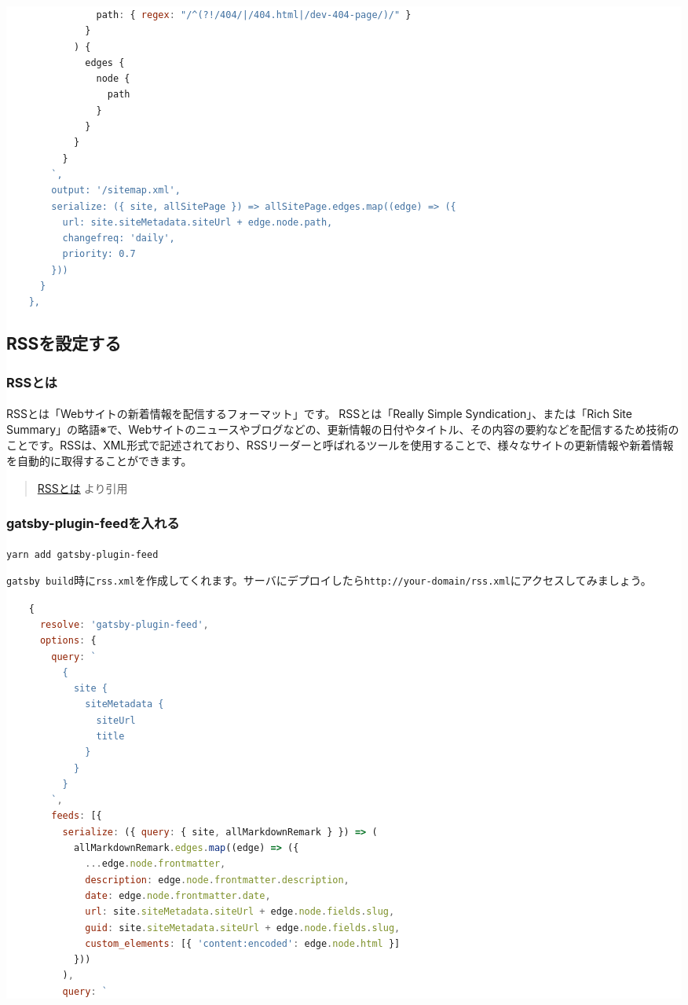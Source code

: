 ```js
                path: { regex: "/^(?!/404/|/404.html|/dev-404-page/)/" }
              }
            ) {
              edges {
                node {
                  path
                }
              }
            }
          }
        `,
        output: '/sitemap.xml',
        serialize: ({ site, allSitePage }) => allSitePage.edges.map((edge) => ({
          url: site.siteMetadata.siteUrl + edge.node.path,
          changefreq: 'daily',
          priority: 0.7
        }))
      }
    },
```

## RSSを設定する

### RSSとは

RSSとは「Webサイトの新着情報を配信するフォーマット」です。
RSSとは「Really Simple Syndication」、または「Rich Site Summary」の略語※で、Webサイトのニュースやブログなどの、更新情報の日付やタイトル、その内容の要約などを配信するため技術のことです。RSSは、XML形式で記述されており、RSSリーダーと呼ばれるツールを使用することで、様々なサイトの更新情報や新着情報を自動的に取得することができます。
> [RSSとは](https://www.asobou.co.jp/blog/life/rss-2) より引用

### gatsby-plugin-feedを入れる

```
yarn add gatsby-plugin-feed
```

`gatsby build`時に`rss.xml`を作成してくれます。サーバにデプロイしたら`http://your-domain/rss.xml`にアクセスしてみましょう。

```js
    {
      resolve: 'gatsby-plugin-feed',
      options: {
        query: `
          {
            site {
              siteMetadata {
                siteUrl
                title
              }
            }
          }
        `,
        feeds: [{
          serialize: ({ query: { site, allMarkdownRemark } }) => (
            allMarkdownRemark.edges.map((edge) => ({
              ...edge.node.frontmatter,
              description: edge.node.frontmatter.description,
              date: edge.node.frontmatter.date,
              url: site.siteMetadata.siteUrl + edge.node.fields.slug,
              guid: site.siteMetadata.siteUrl + edge.node.fields.slug,
              custom_elements: [{ 'content:encoded': edge.node.html }]
            }))
          ),
          query: `
```
